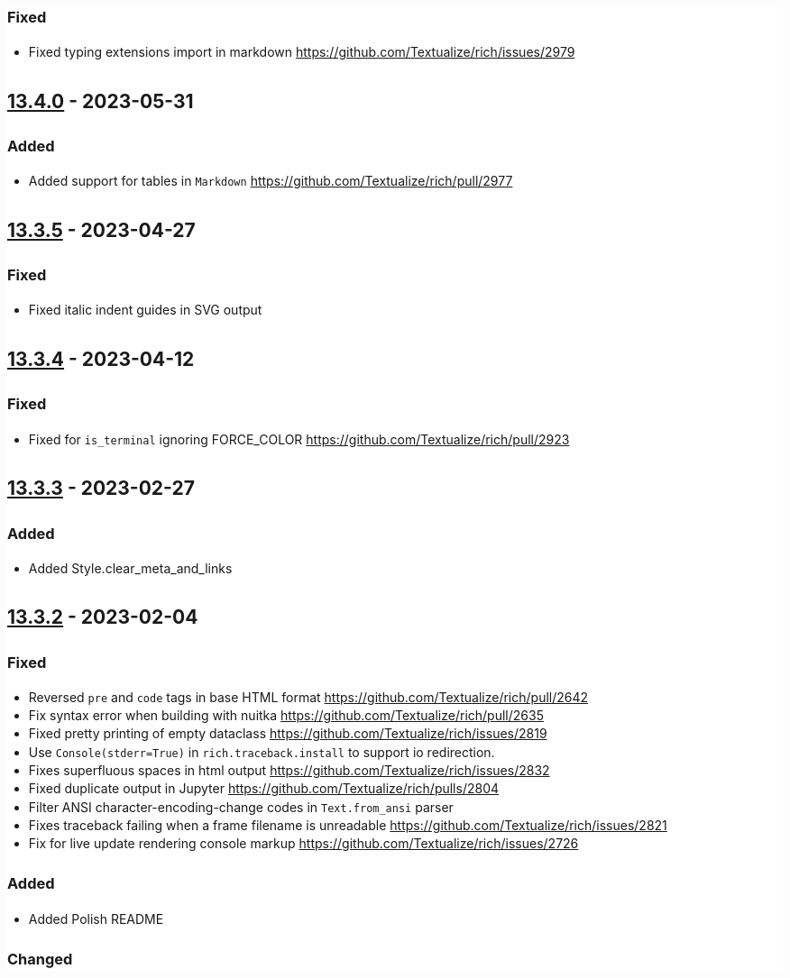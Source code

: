 ### Fixed

- Fixed typing extensions import in markdown https://github.com/Textualize/rich/issues/2979

## [13.4.0] - 2023-05-31

### Added

- Added support for tables in `Markdown` https://github.com/Textualize/rich/pull/2977

## [13.3.5] - 2023-04-27

### Fixed

- Fixed italic indent guides in SVG output

## [13.3.4] - 2023-04-12

### Fixed

- Fixed for `is_terminal` ignoring FORCE_COLOR https://github.com/Textualize/rich/pull/2923

## [13.3.3] - 2023-02-27

### Added

- Added Style.clear_meta_and_links

## [13.3.2] - 2023-02-04

### Fixed

- Reversed `pre` and `code` tags in base HTML format https://github.com/Textualize/rich/pull/2642
- Fix syntax error when building with nuitka https://github.com/Textualize/rich/pull/2635
- Fixed pretty printing of empty dataclass https://github.com/Textualize/rich/issues/2819
- Use `Console(stderr=True)` in `rich.traceback.install` to support io redirection.
- Fixes superfluous spaces in html output https://github.com/Textualize/rich/issues/2832
- Fixed duplicate output in Jupyter https://github.com/Textualize/rich/pulls/2804
- Filter ANSI character-encoding-change codes in `Text.from_ansi` parser
- Fixes traceback failing when a frame filename is unreadable https://github.com/Textualize/rich/issues/2821
- Fix for live update rendering console markup https://github.com/Textualize/rich/issues/2726

### Added

- Added Polish README


### Changed


[14.0.0]: https://github.com/textualize/rich/compare/v13.9.4...v14.0.0
[13.9.4]: https://github.com/textualize/rich/compare/v13.9.3...v13.9.4
[13.9.3]: https://github.com/textualize/rich/compare/v13.9.2...v13.9.3
[13.9.2]: https://github.com/textualize/rich/compare/v13.9.1...v13.9.2
[13.9.1]: https://github.com/textualize/rich/compare/v13.9.0...v13.9.1
[13.9.0]: https://github.com/textualize/rich/compare/v13.8.1...v13.9.0
[13.8.1]: https://github.com/textualize/rich/compare/v13.8.0...v13.8.1
[13.8.0]: https://github.com/textualize/rich/compare/v13.7.1...v13.8.0
[13.7.1]: https://github.com/textualize/rich/compare/v13.7.0...v13.7.1
[13.7.0]: https://github.com/textualize/rich/compare/v13.6.0...v13.7.0
[13.6.0]: https://github.com/textualize/rich/compare/v13.5.3...v13.6.0
[13.5.3]: https://github.com/textualize/rich/compare/v13.5.2...v13.5.3
[13.5.2]: https://github.com/textualize/rich/compare/v13.5.1...v13.5.2
[13.5.1]: https://github.com/textualize/rich/compare/v13.5.0...v13.5.1
[13.5.0]: https://github.com/textualize/rich/compare/v13.4.2...v13.5.0
[13.4.2]: https://github.com/textualize/rich/compare/v13.4.1...v13.4.2
[13.4.1]: https://github.com/textualize/rich/compare/v13.4.0...v13.4.1
[13.4.0]: https://github.com/textualize/rich/compare/v13.3.5...v13.4.0
[13.3.5]: https://github.com/textualize/rich/compare/v13.3.4...v13.3.5
[13.3.4]: https://github.com/textualize/rich/compare/v13.3.3...v13.3.4
[13.3.3]: https://github.com/textualize/rich/compare/v13.3.2...v13.3.3
[13.3.2]: https://github.com/textualize/rich/compare/v13.3.1...v13.3.2
[13.3.1]: https://github.com/textualize/rich/compare/v13.3.0...v13.3.1
[13.3.0]: https://github.com/textualize/rich/compare/v13.2.0...v13.3.0
[13.2.0]: https://github.com/textualize/rich/compare/v13.1.0...v13.2.0
[13.1.0]: https://github.com/textualize/rich/compare/v13.0.1...v13.1.0
[13.0.1]: https://github.com/textualize/rich/compare/v13.0.0...v13.0.1
[13.0.0]: https://github.com/textualize/rich/compare/v12.6.0...v13.0.0
[12.6.0]: https://github.com/textualize/rich/compare/v12.5.2...v12.6.0
[12.5.2]: https://github.com/textualize/rich/compare/v12.5.1...v12.5.2
[12.5.1]: https://github.com/textualize/rich/compare/v12.5.0...v12.5.1
[12.5.0]: https://github.com/textualize/rich/compare/v12.4.4...v12.5.0
[12.4.4]: https://github.com/textualize/rich/compare/v12.4.3...v12.4.4
[12.4.3]: https://github.com/textualize/rich/compare/v12.4.2...v12.4.3
[12.4.2]: https://github.com/textualize/rich/compare/v12.4.1...v12.4.2
[12.4.1]: https://github.com/textualize/rich/compare/v12.4.0...v12.4.1
[12.4.0]: https://github.com/textualize/rich/compare/v12.3.0...v12.4.0
[12.3.0]: https://github.com/textualize/rich/compare/v12.2.0...v12.3.0
[12.2.0]: https://github.com/textualize/rich/compare/v12.1.0...v12.2.0
[12.1.0]: https://github.com/textualize/rich/compare/v12.0.1...v12.1.0
[12.0.1]: https://github.com/textualize/rich/compare/v12.0.0...v12.0.1
[12.0.0]: https://github.com/textualize/rich/compare/v11.2.0...v12.0.0
[11.2.0]: https://github.com/textualize/rich/compare/v11.1.0...v11.2.0
[11.1.0]: https://github.com/textualize/rich/compare/v11.0.0...v11.1.0
[11.0.0]: https://github.com/textualize/rich/compare/v10.16.1...v11.0.0
[10.16.2]: https://github.com/textualize/rich/compare/v10.16.1...v10.16.2
[10.16.1]: https://github.com/textualize/rich/compare/v10.16.0...v10.16.1
[10.16.0]: https://github.com/textualize/rich/compare/v10.15.2...v10.16.0
[10.15.2]: https://github.com/textualize/rich/compare/v10.15.1...v10.15.2
[10.15.1]: https://github.com/textualize/rich/compare/v10.15.0...v10.15.1
[10.15.0]: https://github.com/textualize/rich/compare/v10.14.0...v10.15.0
[10.14.0]: https://github.com/textualize/rich/compare/v10.13.0...v10.14.0
[10.13.0]: https://github.com/textualize/rich/compare/v10.12.0...v10.13.0
[10.12.0]: https://github.com/textualize/rich/compare/v10.11.0...v10.12.0
[10.11.0]: https://github.com/textualize/rich/compare/v10.10.0...v10.11.0
[10.10.0]: https://github.com/textualize/rich/compare/v10.9.0...v10.10.0
[10.9.0]: https://github.com/textualize/rich/compare/v10.8.0...v10.9.0
[10.8.0]: https://github.com/textualize/rich/compare/v10.7.0...v10.8.0
[10.7.0]: https://github.com/textualize/rich/compare/v10.6.0...v10.7.0
[10.6.0]: https://github.com/textualize/rich/compare/v10.5.0...v10.6.0
[10.5.0]: https://github.com/textualize/rich/compare/v10.4.0...v10.5.0
[10.4.0]: https://github.com/textualize/rich/compare/v10.3.0...v10.4.0
[10.3.0]: https://github.com/textualize/rich/compare/v10.2.2...v10.3.0
[10.2.2]: https://github.com/textualize/rich/compare/v10.2.1...v10.2.2
[10.2.1]: https://github.com/textualize/rich/compare/v10.2.0...v10.2.1
[10.2.0]: https://github.com/textualize/rich/compare/v10.1.0...v10.2.0
[10.1.0]: https://github.com/textualize/rich/compare/v10.0.1...v10.1.0
[10.0.1]: https://github.com/textualize/rich/compare/v10.0.0...v10.0.1
[10.0.0]: https://github.com/textualize/rich/compare/v9.13.0...v10.0.0
[9.13.0]: https://github.com/textualize/rich/compare/v9.12.4...v9.13.0
[9.12.4]: https://github.com/textualize/rich/compare/v9.12.3...v9.12.4
[9.12.3]: https://github.com/textualize/rich/compare/v9.12.2...v9.12.3
[9.12.2]: https://github.com/textualize/rich/compare/v9.12.1...v9.12.2
[9.12.1]: https://github.com/textualize/rich/compare/v9.12.0...v9.12.1
[9.12.0]: https://github.com/textualize/rich/compare/v9.11.1...v9.12.0
[9.11.1]: https://github.com/textualize/rich/compare/v9.11.0...v9.11.1
[9.11.0]: https://github.com/textualize/rich/compare/v9.10.0...v9.11.0
[9.10.0]: https://github.com/textualize/rich/compare/v9.9.0...v9.10.0
[9.9.0]: https://github.com/textualize/rich/compare/v9.8.2...v9.9.0
[9.8.2]: https://github.com/textualize/rich/compare/v9.8.1...v9.8.2
[9.8.1]: https://github.com/textualize/rich/compare/v9.8.0...v9.8.1
[9.8.0]: https://github.com/textualize/rich/compare/v9.7.0...v9.8.0
[9.7.0]: https://github.com/textualize/rich/compare/v9.6.2...v9.7.0
[9.6.2]: https://github.com/textualize/rich/compare/v9.6.1...v9.6.2
[9.6.1]: https://github.com/textualize/rich/compare/v9.6.0...v9.6.1
[9.6.0]: https://github.com/textualize/rich/compare/v9.5.1...v9.6.0
[9.5.1]: https://github.com/textualize/rich/compare/v9.5.0...v9.5.1
[9.5.0]: https://github.com/textualize/rich/compare/v9.4.0...v9.5.0
[9.4.0]: https://github.com/textualize/rich/compare/v9.3.0...v9.4.0
[9.3.0]: https://github.com/textualize/rich/compare/v9.2.0...v9.3.0
[9.2.0]: https://github.com/textualize/rich/compare/v9.1.0...v9.2.0
[9.1.0]: https://github.com/textualize/rich/compare/v9.0.1...v9.1.0
[9.0.1]: https://github.com/textualize/rich/compare/v9.0.0...v9.0.1
[9.0.0]: https://github.com/textualize/rich/compare/v8.0.0...v9.0.0
[8.0.0]: https://github.com/textualize/rich/compare/v7.1.0...v8.0.0
[7.1.0]: https://github.com/textualize/rich/compare/v7.0.0...v7.1.0
[7.0.0]: https://github.com/textualize/rich/compare/v6.2.0...v7.0.0
[6.2.0]: https://github.com/textualize/rich/compare/v6.1.2...v6.2.0
[6.1.2]: https://github.com/textualize/rich/compare/v6.1.1...v6.1.2
[6.1.1]: https://github.com/textualize/rich/compare/v6.1.0...v6.1.1
[6.1.0]: https://github.com/textualize/rich/compare/v6.0.0...v6.1.0
[6.0.0]: https://github.com/textualize/rich/compare/v5.2.1...v6.0.0
[5.2.1]: https://github.com/textualize/rich/compare/v5.2.0...v5.2.1
[5.2.0]: https://github.com/textualize/rich/compare/v5.1.2...v5.2.0
[5.1.2]: https://github.com/textualize/rich/compare/v5.1.1...v5.1.2
[5.1.1]: https://github.com/textualize/rich/compare/v5.1.0...v5.1.1
[5.1.0]: https://github.com/textualize/rich/compare/v5.0.0...v5.1.0
[5.0.0]: https://github.com/textualize/rich/compare/v4.2.2...v5.0.0
[4.2.2]: https://github.com/textualize/rich/compare/v4.2.1...v4.2.2
[4.2.1]: https://github.com/textualize/rich/compare/v4.2.0...v4.2.1
[4.2.0]: https://github.com/textualize/rich/compare/v4.1.0...v4.2.0
[4.1.0]: https://github.com/textualize/rich/compare/v4.0.0...v4.1.0
[4.0.0]: https://github.com/textualize/rich/compare/v3.4.1...v4.0.0
[3.4.1]: https://github.com/textualize/rich/compare/v3.4.0...v3.4.1
[3.4.0]: https://github.com/textualize/rich/compare/v3.3.2...v3.4.0
[3.3.2]: https://github.com/textualize/rich/compare/v3.3.1...v3.3.2
[3.3.1]: https://github.com/textualize/rich/compare/v3.3.0...v3.3.1
[3.3.0]: https://github.com/textualize/rich/compare/v3.2.0...v3.3.0
[3.2.0]: https://github.com/textualize/rich/compare/v3.1.0...v3.2.0
[3.1.0]: https://github.com/textualize/rich/compare/v3.0.5...v3.1.0
[3.0.5]: https://github.com/textualize/rich/compare/v3.0.4...v3.0.5
[3.0.4]: https://github.com/textualize/rich/compare/v3.0.3...v3.0.4
[3.0.3]: https://github.com/textualize/rich/compare/v3.0.2...v3.0.3
[3.0.2]: https://github.com/textualize/rich/compare/v3.0.1...v3.0.2
[3.0.1]: https://github.com/textualize/rich/compare/v3.0.0...v3.0.1
[3.0.0]: https://github.com/textualize/rich/compare/v2.3.1...v3.0.0
[2.3.1]: https://github.com/textualize/rich/compare/v2.3.0...v2.3.1
[2.3.0]: https://github.com/textualize/rich/compare/v2.2.6...v2.3.0
[2.2.6]: https://github.com/textualize/rich/compare/v2.2.5...v2.2.6
[2.2.5]: https://github.com/textualize/rich/compare/v2.2.4...v2.2.5
[2.2.4]: https://github.com/textualize/rich/compare/v2.2.3...v2.2.4
[2.2.3]: https://github.com/textualize/rich/compare/v2.2.2...v2.2.3
[2.2.2]: https://github.com/textualize/rich/compare/v2.2.1...v2.2.2
[2.2.1]: https://github.com/textualize/rich/compare/v2.2.0...v2.2.1
[2.2.0]: https://github.com/textualize/rich/compare/v2.1.0...v2.2.0
[2.1.0]: https://github.com/textualize/rich/compare/v2.0.1...v2.1.0
[2.0.1]: https://github.com/textualize/rich/compare/v2.0.0...v2.0.1
[2.0.0]: https://github.com/textualize/rich/compare/v1.3.1...v2.0.0
[1.3.1]: https://github.com/textualize/rich/compare/v1.3.0...v1.3.1
[1.3.0]: https://github.com/textualize/rich/compare/v1.2.3...v1.3.0
[1.2.3]: https://github.com/textualize/rich/compare/v1.2.2...v1.2.3
[1.2.2]: https://github.com/textualize/rich/compare/v1.2.1...v1.2.2
[1.2.1]: https://github.com/textualize/rich/compare/v1.2.0...v1.2.1
[1.2.0]: https://github.com/textualize/rich/compare/v1.1.9...v1.2.0
[1.1.9]: https://github.com/textualize/rich/compare/v1.1.8...v1.1.9
[1.1.8]: https://github.com/textualize/rich/compare/v1.1.7...v1.1.8
[1.1.7]: https://github.com/textualize/rich/compare/v1.1.6...v1.1.7
[1.1.6]: https://github.com/textualize/rich/compare/v1.1.5...v1.1.6
[1.1.5]: https://github.com/textualize/rich/compare/v1.1.4...v1.1.5
[1.1.4]: https://github.com/textualize/rich/compare/v1.1.3...v1.1.4
[1.1.3]: https://github.com/textualize/rich/compare/v1.1.2...v1.1.3
[1.1.2]: https://github.com/textualize/rich/compare/v1.1.1...v1.1.2
[1.1.1]: https://github.com/textualize/rich/compare/v1.1.0...v1.1.1
[1.1.0]: https://github.com/textualize/rich/compare/v1.0.3...v1.1.0
[1.0.3]: https://github.com/textualize/rich/compare/v1.0.2...v1.0.3
[1.0.2]: https://github.com/textualize/rich/compare/v1.0.1...v1.0.2
[1.0.1]: https://github.com/textualize/rich/compare/v1.0.0...v1.0.1
[1.0.0]: https://github.com/textualize/rich/compare/v0.8.13...v1.0.0
[0.8.13]: https://github.com/textualize/rich/compare/v0.8.12...v0.8.13
[0.8.12]: https://github.com/textualize/rich/compare/v0.8.11...v0.8.12
[0.8.11]: https://github.com/textualize/rich/compare/v0.8.10...v0.8.11
[0.8.10]: https://github.com/textualize/rich/compare/v0.8.9...v0.8.10
[0.8.9]: https://github.com/textualize/rich/compare/v0.8.8...v0.8.9
[0.8.8]: https://github.com/textualize/rich/compare/v0.8.7...v0.8.8
[0.8.7]: https://github.com/textualize/rich/compare/v0.8.6...v0.8.7
[0.8.6]: https://github.com/textualize/rich/compare/v0.8.5...v0.8.6
[0.8.5]: https://github.com/textualize/rich/compare/v0.8.4...v0.8.5
[0.8.4]: https://github.com/textualize/rich/compare/v0.8.3...v0.8.4
[0.8.3]: https://github.com/textualize/rich/compare/v0.8.2...v0.8.3
[0.8.2]: https://github.com/textualize/rich/compare/v0.8.1...v0.8.2
[0.8.1]: https://github.com/textualize/rich/compare/v0.8.0...v0.8.1
[0.8.0]: https://github.com/textualize/rich/compare/v0.7.2...v0.8.0
[0.7.2]: https://github.com/textualize/rich/compare/v0.7.1...v0.7.2
[0.7.1]: https://github.com/textualize/rich/compare/v0.7.0...v0.7.1
[0.7.0]: https://github.com/textualize/rich/compare/v0.6.0...v0.7.0
[0.6.0]: https://github.com/textualize/rich/compare/v0.5.0...v0.6.0
[0.5.0]: https://github.com/textualize/rich/compare/v0.4.1...v0.5.0
[0.4.1]: https://github.com/textualize/rich/compare/v0.4.0...v0.4.1
[0.4.0]: https://github.com/textualize/rich/compare/v0.3.3...v0.4.0
[0.3.3]: https://github.com/textualize/rich/compare/v0.3.2...v0.3.3
[0.3.2]: https://github.com/textualize/rich/compare/v0.3.1...v0.3.2
[0.3.1]: https://github.com/textualize/rich/compare/v0.3.0...v0.3.1
[0.3.0]: https://github.com/textualize/rich/compare/v0.2.0...v0.3.0
